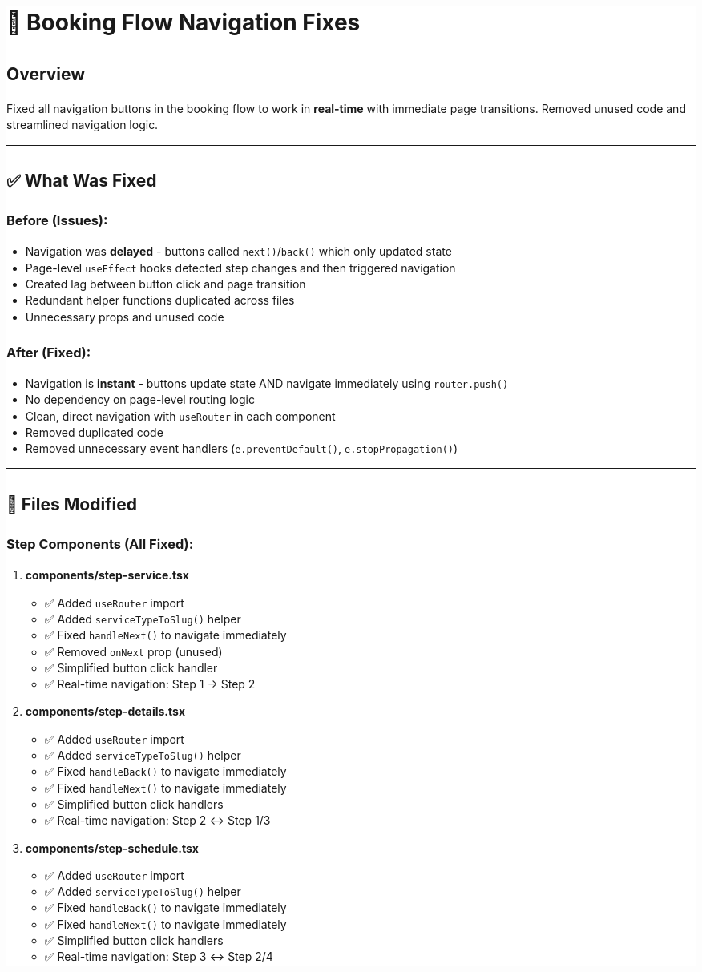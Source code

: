 # 🔄 Booking Flow Navigation Fixes

## Overview

Fixed all navigation buttons in the booking flow to work in **real-time** with immediate page transitions. Removed unused code and streamlined navigation logic.

---

## ✅ What Was Fixed

### Before (Issues):
- Navigation was **delayed** - buttons called `next()`/`back()` which only updated state
- Page-level `useEffect` hooks detected step changes and then triggered navigation
- Created lag between button click and page transition
- Redundant helper functions duplicated across files
- Unnecessary props and unused code

### After (Fixed):
- Navigation is **instant** - buttons update state AND navigate immediately using `router.push()`
- No dependency on page-level routing logic
- Clean, direct navigation with `useRouter` in each component
- Removed duplicated code
- Removed unnecessary event handlers (`e.preventDefault()`, `e.stopPropagation()`)

---

## 📝 Files Modified

### Step Components (All Fixed):

1. **components/step-service.tsx**
   - ✅ Added `useRouter` import
   - ✅ Added `serviceTypeToSlug()` helper
   - ✅ Fixed `handleNext()` to navigate immediately
   - ✅ Removed `onNext` prop (unused)
   - ✅ Simplified button click handler
   - ✅ Real-time navigation: Step 1 → Step 2

2. **components/step-details.tsx**
   - ✅ Added `useRouter` import
   - ✅ Added `serviceTypeToSlug()` helper
   - ✅ Fixed `handleBack()` to navigate immediately
   - ✅ Fixed `handleNext()` to navigate immediately
   - ✅ Simplified button click handlers
   - ✅ Real-time navigation: Step 2 ↔ Step 1/3

3. **components/step-schedule.tsx**
   - ✅ Added `useRouter` import
   - ✅ Added `serviceTypeToSlug()` helper
   - ✅ Fixed `handleBack()` to navigate immediately
   - ✅ Fixed `handleNext()` to navigate immediately
   - ✅ Simplified button click handlers
   - ✅ Real-time navigation: Step 3 ↔ Step 2/4
